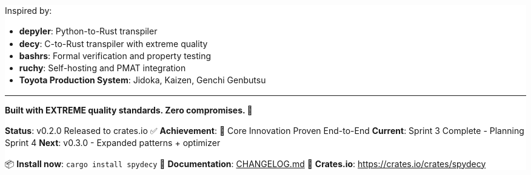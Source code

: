 Inspired by:
- **depyler**: Python-to-Rust transpiler
- **decy**: C-to-Rust transpiler with extreme quality
- **bashrs**: Formal verification and property testing
- **ruchy**: Self-hosting and PMAT integration
- **Toyota Production System**: Jidoka, Kaizen, Genchi Genbutsu

---

**Built with EXTREME quality standards. Zero compromises. 🚀**

**Status**: v0.2.0 Released to crates.io ✅
**Achievement**: 🎉 Core Innovation Proven End-to-End
**Current**: Sprint 3 Complete - Planning Sprint 4
**Next**: v0.3.0 - Expanded patterns + optimizer

📦 **Install now**: `cargo install spydecy`
📖 **Documentation**: [CHANGELOG.md](CHANGELOG.md)
🔗 **Crates.io**: https://crates.io/crates/spydecy
